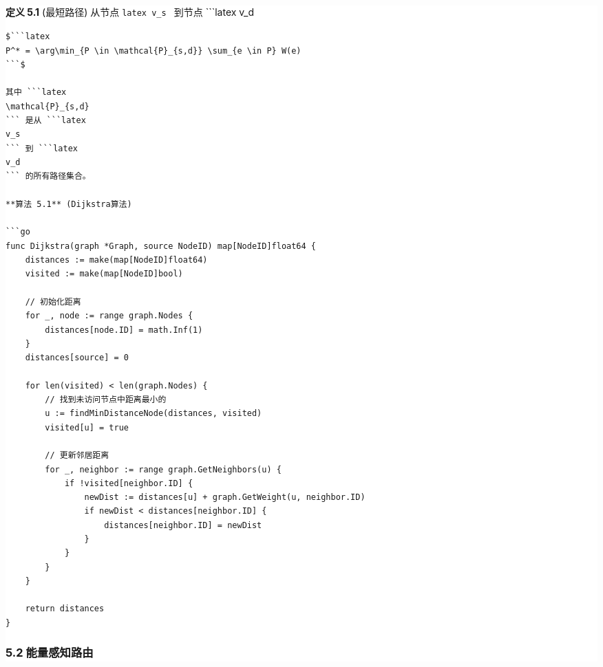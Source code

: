 **定义 5.1** (最短路径)
从节点 ```latex
v_s
``` 到节点 ```latex
v_d
``` 的最短路径是权重和最小的路径：
$```latex
P^* = \arg\min_{P \in \mathcal{P}_{s,d}} \sum_{e \in P} W(e)
```$

其中 ```latex
\mathcal{P}_{s,d}
``` 是从 ```latex
v_s
``` 到 ```latex
v_d
``` 的所有路径集合。

**算法 5.1** (Dijkstra算法)

```go
func Dijkstra(graph *Graph, source NodeID) map[NodeID]float64 {
    distances := make(map[NodeID]float64)
    visited := make(map[NodeID]bool)
    
    // 初始化距离
    for _, node := range graph.Nodes {
        distances[node.ID] = math.Inf(1)
    }
    distances[source] = 0
    
    for len(visited) < len(graph.Nodes) {
        // 找到未访问节点中距离最小的
        u := findMinDistanceNode(distances, visited)
        visited[u] = true
        
        // 更新邻居距离
        for _, neighbor := range graph.GetNeighbors(u) {
            if !visited[neighbor.ID] {
                newDist := distances[u] + graph.GetWeight(u, neighbor.ID)
                if newDist < distances[neighbor.ID] {
                    distances[neighbor.ID] = newDist
                }
            }
        }
    }
    
    return distances
}
```

### 5.2 能量感知路由
